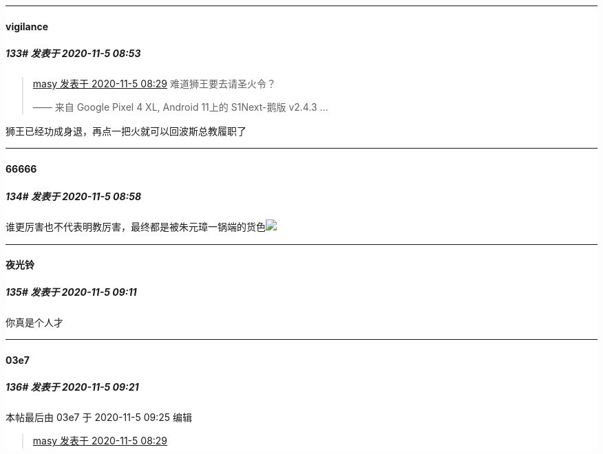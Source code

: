 





-----

####  vigilance  
##### 133#       发表于 2020-11-5 08:53



<blockquote><a href="httphttps://bbs.saraba1st.com/2b/forum.php?mod=redirect&amp;goto=findpost&amp;pid=49284847&amp;ptid=1970170" target="_blank">masy 发表于 2020-11-5 08:29</a>
难道狮王要去请圣火令？

—— 来自 Google Pixel 4 XL, Android 11上的 S1Next-鹅版 v2.4.3 ...</blockquote>
狮王已经功成身退，再点一把火就可以回波斯总教履职了







-----

####  66666  
##### 134#       发表于 2020-11-5 08:58




谁更厉害也不代表明教厉害，最终都是被朱元璋一锅端的货色<img src="https://static.saraba1st.com/image/smiley/face2017/049.png" referrerpolicy="no-referrer">







-----

####  夜光铃  
##### 135#       发表于 2020-11-5 09:11




你真是个人才







-----

####  03e7  
##### 136#       发表于 2020-11-5 09:21



 本帖最后由 03e7 于 2020-11-5 09:25 编辑 
<blockquote><a href="httphttps://bbs.saraba1st.com/2b/forum.php?mod=redirect&amp;goto=findpost&amp;pid=49284847&amp;ptid=1970170" target="_blank">masy 发表于 2020-11-5 08:29</a>
